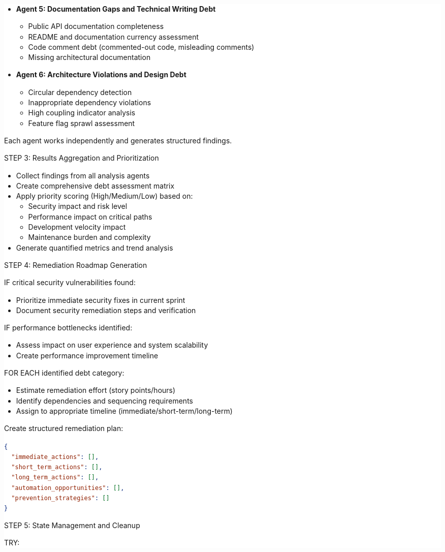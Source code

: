 - **Agent 5: Documentation Gaps and Technical Writing Debt**
  - Public API documentation completeness
  - README and documentation currency assessment
  - Code comment debt (commented-out code, misleading comments)
  - Missing architectural documentation

- **Agent 6: Architecture Violations and Design Debt**
  - Circular dependency detection
  - Inappropriate dependency violations
  - High coupling indicator analysis
  - Feature flag sprawl assessment

Each agent works independently and generates structured findings.

STEP 3: Results Aggregation and Prioritization

- Collect findings from all analysis agents
- Create comprehensive debt assessment matrix
- Apply priority scoring (High/Medium/Low) based on:
  - Security impact and risk level
  - Performance impact on critical paths
  - Development velocity impact
  - Maintenance burden and complexity
- Generate quantified metrics and trend analysis

STEP 4: Remediation Roadmap Generation

IF critical security vulnerabilities found:

- Prioritize immediate security fixes in current sprint
- Document security remediation steps and verification

IF performance bottlenecks identified:

- Assess impact on user experience and system scalability
- Create performance improvement timeline

FOR EACH identified debt category:

- Estimate remediation effort (story points/hours)
- Identify dependencies and sequencing requirements
- Assign to appropriate timeline (immediate/short-term/long-term)

Create structured remediation plan:

```json
{
  "immediate_actions": [],
  "short_term_actions": [],
  "long_term_actions": [],
  "automation_opportunities": [],
  "prevention_strategies": []
}
```

STEP 5: State Management and Cleanup

TRY:
